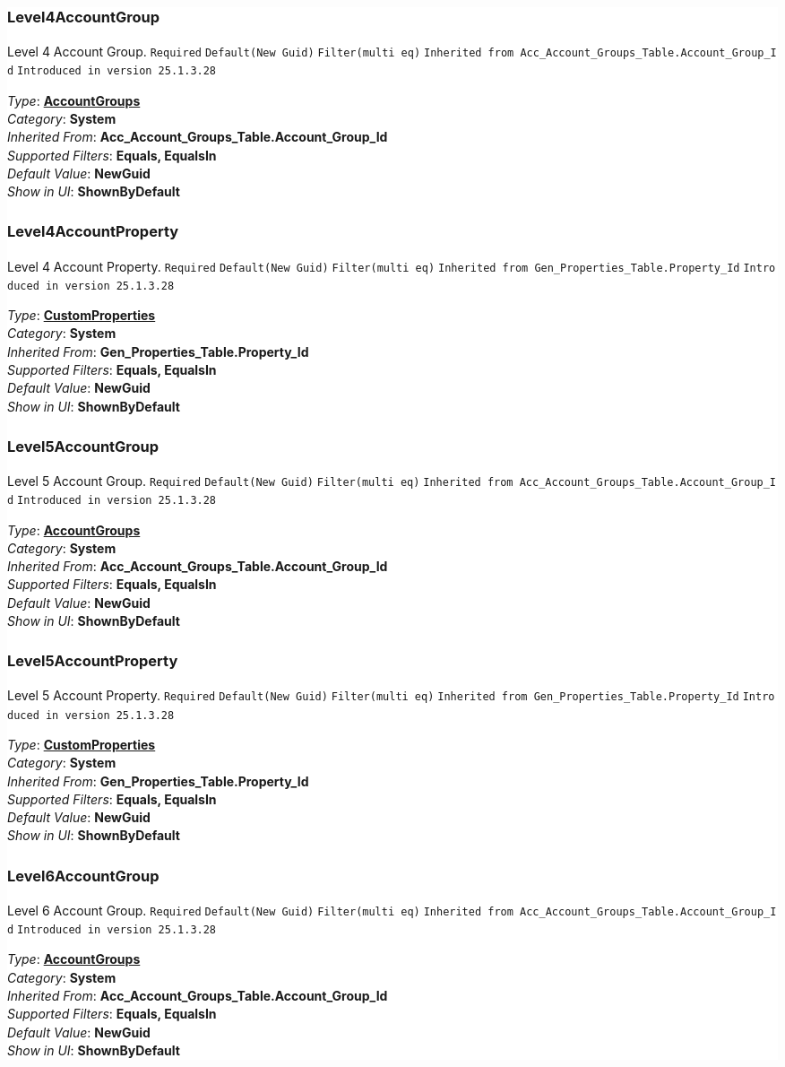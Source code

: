 ### Level4AccountGroup

Level 4 Account Group. `Required` `Default(New Guid)` `Filter(multi eq)` `Inherited from Acc_Account_Groups_Table.Account_Group_Id` `Introduced in version 25.1.3.28`

_Type_: **[AccountGroups](Finance.Accounting.AccountGroups.md)**  
_Category_: **System**  
_Inherited From_: **Acc_Account_Groups_Table.Account_Group_Id**  
_Supported Filters_: **Equals, EqualsIn**  
_Default Value_: **NewGuid**  
_Show in UI_: **ShownByDefault**  

### Level4AccountProperty

Level 4 Account Property. `Required` `Default(New Guid)` `Filter(multi eq)` `Inherited from Gen_Properties_Table.Property_Id` `Introduced in version 25.1.3.28`

_Type_: **[CustomProperties](Systems.Bpm.CustomProperties.md)**  
_Category_: **System**  
_Inherited From_: **Gen_Properties_Table.Property_Id**  
_Supported Filters_: **Equals, EqualsIn**  
_Default Value_: **NewGuid**  
_Show in UI_: **ShownByDefault**  

### Level5AccountGroup

Level 5 Account Group. `Required` `Default(New Guid)` `Filter(multi eq)` `Inherited from Acc_Account_Groups_Table.Account_Group_Id` `Introduced in version 25.1.3.28`

_Type_: **[AccountGroups](Finance.Accounting.AccountGroups.md)**  
_Category_: **System**  
_Inherited From_: **Acc_Account_Groups_Table.Account_Group_Id**  
_Supported Filters_: **Equals, EqualsIn**  
_Default Value_: **NewGuid**  
_Show in UI_: **ShownByDefault**  

### Level5AccountProperty

Level 5 Account Property. `Required` `Default(New Guid)` `Filter(multi eq)` `Inherited from Gen_Properties_Table.Property_Id` `Introduced in version 25.1.3.28`

_Type_: **[CustomProperties](Systems.Bpm.CustomProperties.md)**  
_Category_: **System**  
_Inherited From_: **Gen_Properties_Table.Property_Id**  
_Supported Filters_: **Equals, EqualsIn**  
_Default Value_: **NewGuid**  
_Show in UI_: **ShownByDefault**  

### Level6AccountGroup

Level 6 Account Group. `Required` `Default(New Guid)` `Filter(multi eq)` `Inherited from Acc_Account_Groups_Table.Account_Group_Id` `Introduced in version 25.1.3.28`

_Type_: **[AccountGroups](Finance.Accounting.AccountGroups.md)**  
_Category_: **System**  
_Inherited From_: **Acc_Account_Groups_Table.Account_Group_Id**  
_Supported Filters_: **Equals, EqualsIn**  
_Default Value_: **NewGuid**  
_Show in UI_: **ShownByDefault**  
